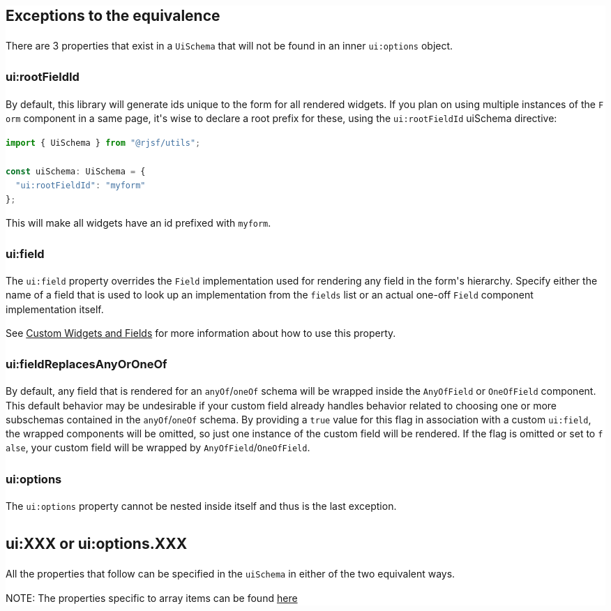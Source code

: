 ## Exceptions to the equivalence
There are 3 properties that exist in a `UiSchema` that will not be found in an inner `ui:options` object.

### ui:rootFieldId

By default, this library will generate ids unique to the form for all rendered widgets.
If you plan on using multiple instances of the `Form` component in a same page, it's wise to declare a root prefix for these, using the `ui:rootFieldId` uiSchema directive:

```ts
import { UiSchema } from "@rjsf/utils";

const uiSchema: UiSchema = {
  "ui:rootFieldId": "myform"
};
```

This will make all widgets have an id prefixed with `myform`.

### ui:field

The `ui:field` property overrides the `Field` implementation used for rendering any field in the form's hierarchy.
Specify either the name of a field that is used to look up an implementation from the `fields` list or an actual one-off `Field` component implementation itself.

See [Custom Widgets and Fields](https://react-jsonschema-form.readthedocs.io/en/stable/api-reference/custom-widgets-fields#custom-field-components) for more information about how to use this property.

### ui:fieldReplacesAnyOrOneOf

By default, any field that is rendered for an `anyOf`/`oneOf` schema will be wrapped inside the `AnyOfField` or `OneOfField` component.
This default behavior may be undesirable if your custom field already handles behavior related to choosing one or more subschemas contained in the `anyOf`/`oneOf` schema.
By providing a `true` value for this flag in association with a custom `ui:field`, the wrapped components will be omitted, so just one instance of the custom field will be rendered.
If the flag is omitted or set to `false`, your custom field will be wrapped by `AnyOfField`/`OneOfField`.

### ui:options

The `ui:options` property cannot be nested inside itself and thus is the last exception.

## ui:XXX or ui:options.XXX

All the properties that follow can be specified in the `uiSchema` in either of the two equivalent ways.

NOTE: The properties specific to array items can be found [here](https://react-jsonschema-form.readthedocs.io/en/stable/api-reference/arrays#array-item-uiSchema-options)
